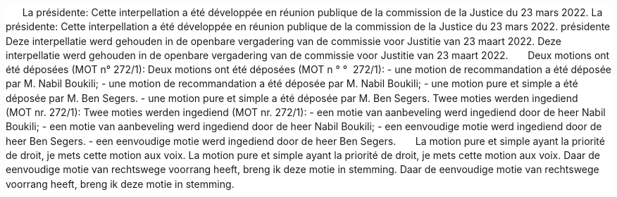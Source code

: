 
 
 
 
La présidente:
Cette interpellation a été développée en réunion publique de la commission de
la Justice du 23 mars 2022.
La présidente:
Cette interpellation a été développée en réunion publique de la commission de
la Justice du 23 mars 2022.
présidente
Deze interpellatie werd gehouden in de
openbare vergadering van de commissie voor Justitie van
23 maart 2022.
Deze interpellatie werd gehouden in de
openbare vergadering van de commissie voor Justitie van
23 maart 2022.
 
 
 
Deux motions ont été déposées (MOT n° 272/1):
Deux motions ont été déposées (MOT n
°
°
 272/1):
- une motion de recommandation a été
déposée par M. Nabil Boukili;
- une motion de recommandation a été
déposée par M. Nabil Boukili;
- une motion pure et simple a été déposée
par M. Ben Segers.
- une motion pure et simple a été déposée
par M. Ben Segers.
Twee moties werden ingediend
(MOT nr. 272/1):
Twee moties werden ingediend
(MOT nr. 272/1):
- een motie van aanbeveling werd
ingediend door de heer Nabil Boukili;
- een motie van aanbeveling werd
ingediend door de heer Nabil Boukili;
- een eenvoudige motie werd ingediend
door de heer Ben Segers.
- een eenvoudige motie werd ingediend
door de heer Ben Segers.
 
 
 
La motion pure et simple ayant la priorité de
droit, je mets cette motion aux voix.
La motion pure et simple ayant la priorité de
droit, je mets cette motion aux voix.
Daar de eenvoudige motie van rechtswege
voorrang heeft, breng ik deze motie in stemming.
Daar de eenvoudige motie van rechtswege
voorrang heeft, breng ik deze motie in stemming.
 